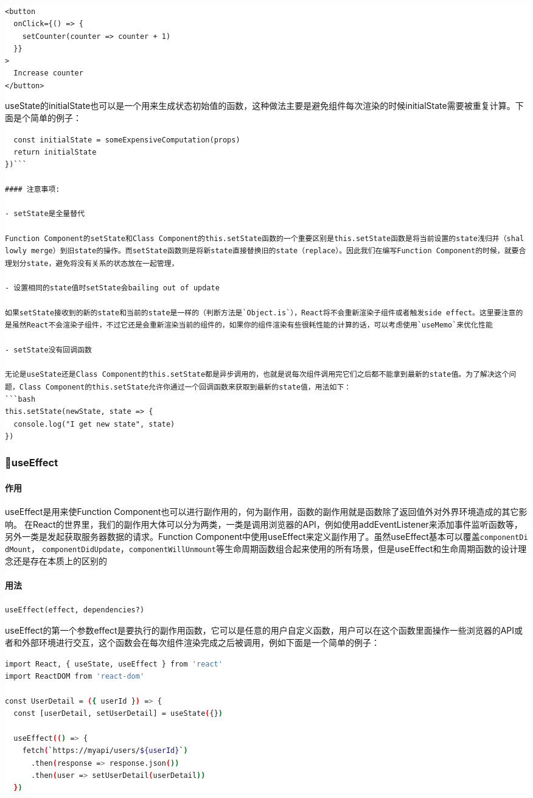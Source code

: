```
<button
  onClick={() => {
    setCounter(counter => counter + 1)
  }}
>
  Increase counter
</button>
```
useState的initialState也可以是一个用来生成状态初始值的函数，这种做法主要是避免组件每次渲染的时候initialState需要被重复计算。下面是个简单的例子：

```const [state, setState] = useState(() => {
  const initialState = someExpensiveComputation(props)
  return initialState
})```

#### 注意事项:

- setState是全量替代

Function Component的setState和Class Component的this.setState函数的一个重要区别是this.setState函数是将当前设置的state浅归并（shallowly merge）到旧state的操作。而setState函数则是将新state直接替换旧的state（replace）。因此我们在编写Function Component的时候，就要合理划分state，避免将没有关系的状态放在一起管理，

- 设置相同的state值时setState会bailing out of update

如果setState接收到的新的state和当前的state是一样的（判断方法是`Object.is`），React将不会重新渲染子组件或者触发side effect。这里要注意的是虽然React不会渲染子组件，不过它还是会重新渲染当前的组件的，如果你的组件渲染有些很耗性能的计算的话，可以考虑使用`useMemo`来优化性能

- setState没有回调函数

无论是useState还是Class Component的this.setState都是异步调用的，也就是说每次组件调用完它们之后都不能拿到最新的state值。为了解决这个问题，Class Component的this.setState允许你通过一个回调函数来获取到最新的state值，用法如下：
```bash
this.setState(newState, state => {
  console.log("I get new state", state)
})
```

### 🌴useEffect
#### 作用

useEffect是用来使Function Component也可以进行副作用的，何为副作用，函数的副作用就是函数除了返回值外对外界环境造成的其它影响。
在React的世界里，我们的副作用大体可以分为两类，一类是调用浏览器的API，例如使用addEventListener来添加事件监听函数等，另外一类是发起获取服务器数据的请求。Function Component中使用useEffect来定义副作用了。虽然useEffect基本可以覆盖``componentDidMount``， ``componentDidUpdate``，``componentWillUnmount``等生命周期函数组合起来使用的所有场景，但是useEffect和生命周期函数的设计理念还是存在本质上的区别的

#### 用法
```useEffect(effect, dependencies?)```

useEffect的第一个参数effect是要执行的副作用函数，它可以是任意的用户自定义函数，用户可以在这个函数里面操作一些浏览器的API或者和外部环境进行交互，这个函数会在每次组件渲染完成之后被调用，例如下面是一个简单的例子：
```bash
import React, { useState, useEffect } from 'react'
import ReactDOM from 'react-dom'

const UserDetail = ({ userId }) => {
  const [userDetail, setUserDetail] = useState({})

  useEffect(() => {
    fetch(`https://myapi/users/${userId}`)
      .then(response => response.json())
      .then(user => setUserDetail(userDetail))
  })

```